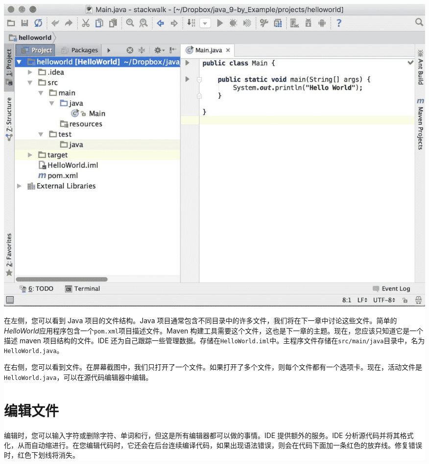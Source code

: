 ![](img/00019.jpeg)

在左侧，您可以看到 Java 项目的文件结构。Java 项目通常包含不同目录中的许多文件，我们将在下一章中讨论这些文件。简单的*HelloWorld*应用程序包含一个`pom.xml`项目描述文件。Maven 构建工具需要这个文件，这也是下一章的主题。现在，您应该只知道它是一个描述 maven 项目结构的文件。IDE 还为自己跟踪一些管理数据。存储在`HelloWorld.iml`中。主程序文件存储在`src/main/java`目录中，名为`HelloWorld.java`。

在右侧，您可以看到文件。在屏幕截图中，我们只打开了一个文件。如果打开了多个文件，则每个文件都有一个选项卡。现在，活动文件是`HelloWorld.java`，可以在源代码编辑器中编辑。

# 编辑文件

编辑时，您可以输入字符或删除字符、单词和行，但这是所有编辑器都可以做的事情。IDE 提供额外的服务。IDE 分析源代码并将其格式化，从而自动缩进行。在您编辑代码时，它还会在后台连续编译代码，如果出现语法错误，则会在代码下面加一条红色的放弃线。修复错误时，红色下划线将消失。
